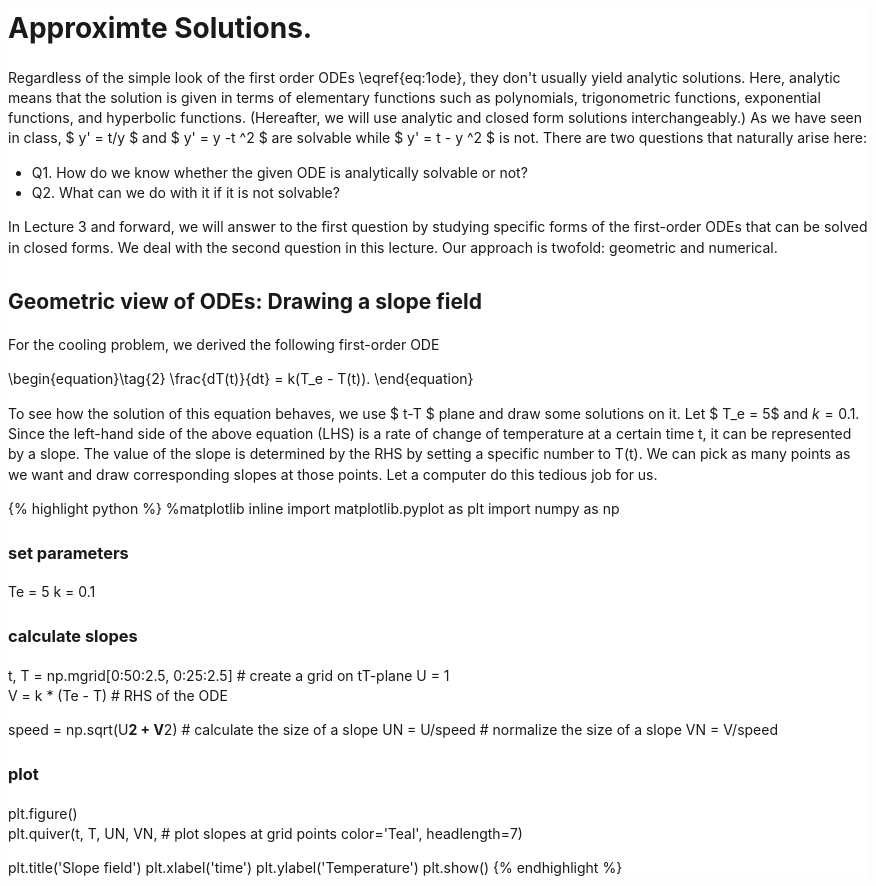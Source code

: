 # Approximte Solutions.
Regardless of the simple look of the first order ODEs \eqref{eq:1ode}, they don't usually yield analytic solutions.  Here, analytic means that the solution is given in terms of elementary functions such as polynomials, trigonometric functions, exponential functions, and hyperbolic functions. (Hereafter, we will use analytic and closed form solutions interchangeably.)  As we have seen in class, $ y' = t/y $ and $ y' = y -t ^2 $ are solvable while $ y' = t - y ^2 $ is not.  There are two questions that naturally arise here: 
- Q1.  How do we know whether the given ODE is analytically solvable or not? 
- Q2.  What can we do with it if it is not solvable?

In Lecture 3 and forward, we will answer to the first question by studying specific forms of the first-order ODEs that can be solved in closed forms.  We deal with the second question in this lecture.  Our approach is twofold:  geometric and numerical.

## Geometric view of ODEs: Drawing a slope field
For the cooling problem, we derived the following first-order ODE

\begin{equation}\tag{2}
\frac{dT(t)}{dt} = k(T_e - T(t)).
\end{equation} 

To see how the solution of this equation behaves, we use $ t-T $ plane and draw some solutions on it.  Let $ T_e = 5$  and $k = 0.1$. Since the left-hand side of the above equation (LHS) is a rate of change of temperature at a certain time t, it can be represented by a slope.  The value of the slope is determined by the RHS by setting a specific number to T(t).  We can  pick as many points as we want and draw corresponding slopes at those points.  Let a computer do this tedious job for us.

{% highlight python %}
%matplotlib inline
import matplotlib.pyplot as plt
import numpy as np

### set parameters
Te = 5
k = 0.1

### calculate slopes
t, T = np.mgrid[0:50:2.5, 0:25:2.5] # create a grid on tT-plane
U = 1                               
V = k * (Te - T)                    # RHS of the ODE

speed = np.sqrt(U**2 + V**2)        # calculate the size of a slope
UN = U/speed                        # normalize the size of a slope
VN = V/speed

### plot
plt.figure()                
plt.quiver(t, T, UN, VN,            # plot slopes at grid points
           color='Teal', 
           headlength=7)

plt.title('Slope field')
plt.xlabel('time')
plt.ylabel('Temperature')
plt.show()
{% endhighlight %}
